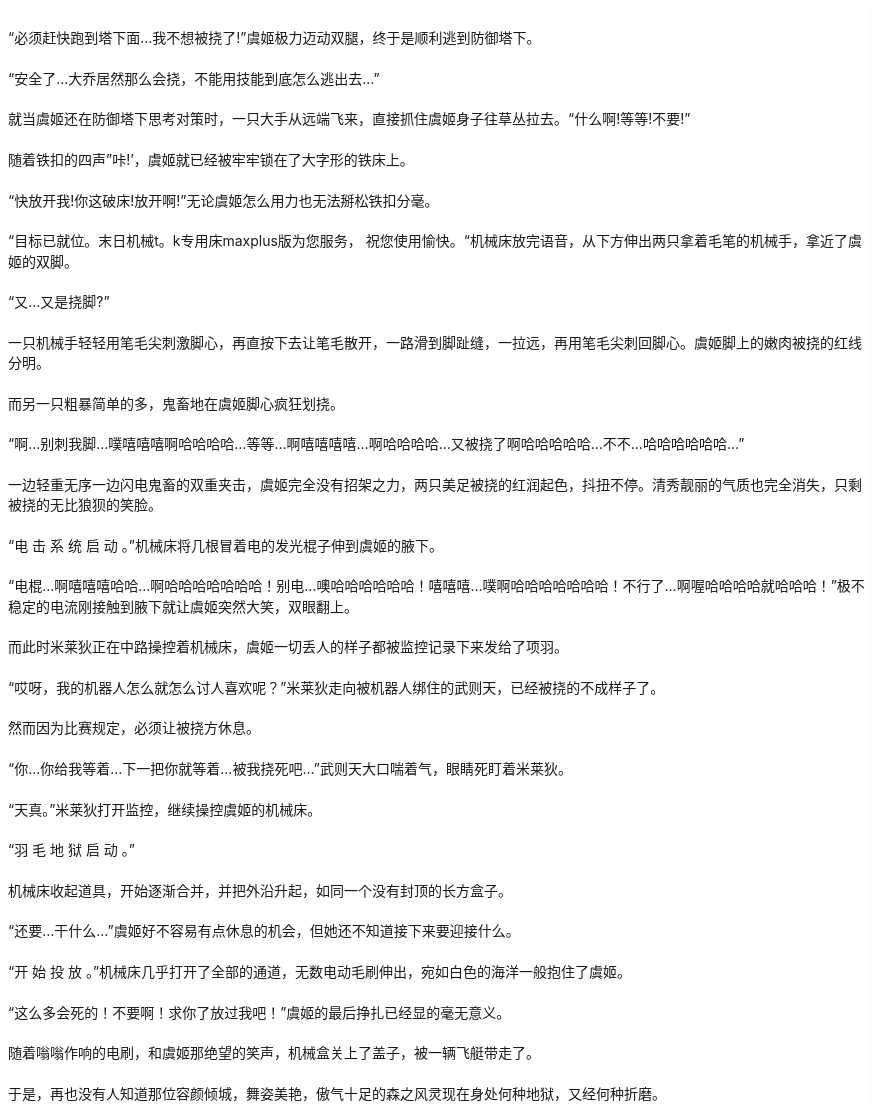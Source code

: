 <br>“必须赶快跑到塔下面…我不想被挠了\!”虞姬极力迈动双腿，终于是顺利逃到防御塔下。<br><br>“安全了…大乔居然那么会挠，不能用技能到底怎么逃出去…”<br><br>就当虞姬还在防御塔下思考对策时，一只大手从远端飞来，直接抓住虞姬身子往草丛拉去。“什么啊\!等等\!不要\!”<br><br>随着铁扣的四声”咔\!’，虞姬就已经被牢牢锁在了大字形的铁床上。<br><br>“快放开我\!你这破床\!放开啊\!”无论虞姬怎么用力也无法掰松铁扣分毫。<br><br>“目标已就位。末日机械t。k专用床maxplus版为您服务， 祝您使用愉快。“机械床放完语音，从下方伸出两只拿着毛笔的机械手，拿近了虞姬的双脚。<br><br>“又…又是挠脚?”<br><br>一只机械手轻轻用笔毛尖刺激脚心，再直按下去让笔毛散开，一路滑到脚趾缝，一拉远，再用笔毛尖刺回脚心。虞姬脚上的嫩肉被挠的红线分明。<br><br>而另一只粗暴简单的多，鬼畜地在虞姬脚心疯狂划挠。<br><br>“啊…别刺我脚…噗嘻嘻嘻啊哈哈哈哈…等等…啊嘻嘻嘻嘻…啊哈哈哈哈…又被挠了啊哈哈哈哈哈…不不…哈哈哈哈哈哈…”<br><br>一边轻重无序一边闪电鬼畜的双重夹击，虞姬完全没有招架之力，两只美足被挠的红润起色，抖扭不停。清秀靓丽的气质也完全消失，只剩被挠的无比狼狈的笑脸。<br><br>“电 击 系 统 启 动 。”机械床将几根冒着电的发光棍子伸到虞姬的腋下。<br><br>“电棍…啊嘻嘻嘻哈哈…啊哈哈哈哈哈哈哈！别电…噢哈哈哈哈哈哈！嘻嘻嘻…噗啊哈哈哈哈哈哈哈！不行了…啊喔哈哈哈哈就哈哈哈！”极不稳定的电流刚接触到腋下就让虞姬突然大笑，双眼翻上。<br><br>而此时米莱狄正在中路操控着机械床，虞姬一切丢人的样子都被监控记录下来发给了项羽。<br><br>“哎呀，我的机器人怎么就怎么讨人喜欢呢？”米莱狄走向被机器人绑住的武则天，已经被挠的不成样子了。<br><br>然而因为比赛规定，必须让被挠方休息。<br><br>“你…你给我等着…下一把你就等着…被我挠死吧…”武则天大口喘着气，眼睛死盯着米莱狄。<br><br>“天真。”米莱狄打开监控，继续操控虞姬的机械床。<br><br>“羽 毛 地 狱 启 动 。”<br><br>机械床收起道具，开始逐渐合并，并把外沿升起，如同一个没有封顶的长方盒子。<br><br>“还要…干什么…”虞姬好不容易有点休息的机会，但她还不知道接下来要迎接什么。<br><br>“开 始 投 放 。”机械床几乎打开了全部的通道，无数电动毛刷伸出，宛如白色的海洋一般抱住了虞姬。<br><br>“这么多会死的！不要啊！求你了放过我吧！”虞姬的最后挣扎已经显的毫无意义。<br><br>随着嗡嗡作响的电刷，和虞姬那绝望的笑声，机械盒关上了盖子，被一辆飞艇带走了。<br><br>于是，再也没有人知道那位容颜倾城，舞姿美艳，傲气十足的森之风灵现在身处何种地狱，又经何种折磨。